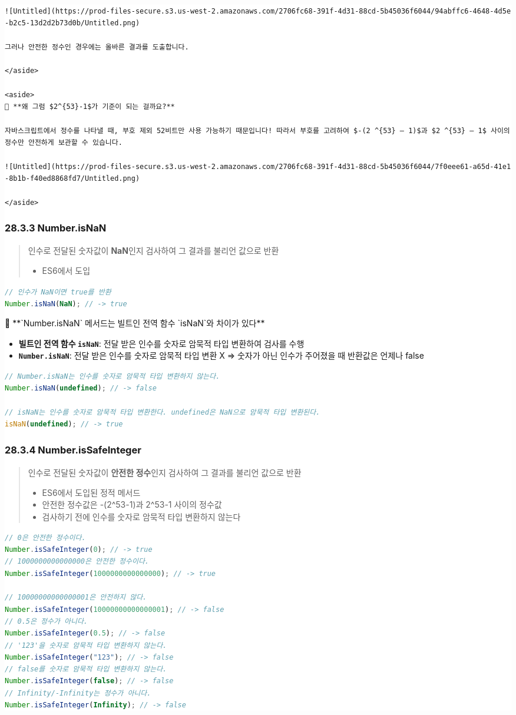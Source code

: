     ![Untitled](https://prod-files-secure.s3.us-west-2.amazonaws.com/2706fc68-391f-4d31-88cd-5b45036f6044/94abffc6-4648-4d5e-b2c5-13d2d2b73d0b/Untitled.png)
    
    그러나 안전한 정수인 경우에는 올바른 결과를 도출합니다.
    
    </aside>
    
    <aside>
    🤔 **왜 그럼 $2^{53}-1$가 기준이 되는 걸까요?**
    
    자바스크립트에서 정수를 나타낼 때, 부호 제외 52비트만 사용 가능하기 때문입니다! 따라서 부호를 고려하여 $-(2 ^{53} – 1)$과 $2 ^{53} – 1$ 사이의 정수만 안전하게 보관할 수 있습니다.
    
    ![Untitled](https://prod-files-secure.s3.us-west-2.amazonaws.com/2706fc68-391f-4d31-88cd-5b45036f6044/7f0eee61-a65d-41e1-8b1b-f40ed8868fd7/Untitled.png)
    
    </aside>


### 28.3.3 Number.isNaN

> 인수로 전달된 숫자값이 **NaN**인지 검사하여 그 결과를 불리언 값으로 반환
>
> - ES6에서 도입

```jsx
// 인수가 NaN이면 true를 반환
Number.isNaN(NaN); // -> true
```

<aside>
📌 **`Number.isNaN` 메서드는 빌트인 전역 함수 `isNaN`와 차이가 있다**

- **빌트인 전역 함수 `isNaN`**: 전달 받은 인수를 숫자로 암묵적 타입 변환하여 검사를 수행
- **`Number.isNaN`**: 전달 받은 인수를 숫자로 암묵적 타입 변환 X
  ⇒ 숫자가 아닌 인수가 주어졌을 때 반환값은 언제나 false

```jsx
// Number.isNaN는 인수를 숫자로 암묵적 타입 변환하지 않는다.
Number.isNaN(undefined); // -> false

// isNaN는 인수를 숫자로 암묵적 타입 변환한다. undefined은 NaN으로 암묵적 타입 변환된다.
isNaN(undefined); // -> true
```

</aside>

### 28.3.4 Number.isSafeInteger

> 인수로 전달된 숫자값이 **안전한 정수**인지 검사하여 그 결과를 불리언 값으로 반환
>
> - ES6에서 도입된 정적 메서드
> - 안전한 정수값은 -(2^53-1)과 2^53-1 사이의 정수값
> - 검사하기 전에 인수를 숫자로 암묵적 타입 변환하지 않는다

```jsx
// 0은 안전한 정수이다.
Number.isSafeInteger(0); // -> true
// 1000000000000000은 안전한 정수이다.
Number.isSafeInteger(1000000000000000); // -> true

// 10000000000000001은 안전하지 않다.
Number.isSafeInteger(10000000000000001); // -> false
// 0.5은 정수가 아니다.
Number.isSafeInteger(0.5); // -> false
// '123'을 숫자로 암묵적 타입 변환하지 않는다.
Number.isSafeInteger("123"); // -> false
// false를 숫자로 암묵적 타입 변환하지 않는다.
Number.isSafeInteger(false); // -> false
// Infinity/-Infinity는 정수가 아니다.
Number.isSafeInteger(Infinity); // -> false
```